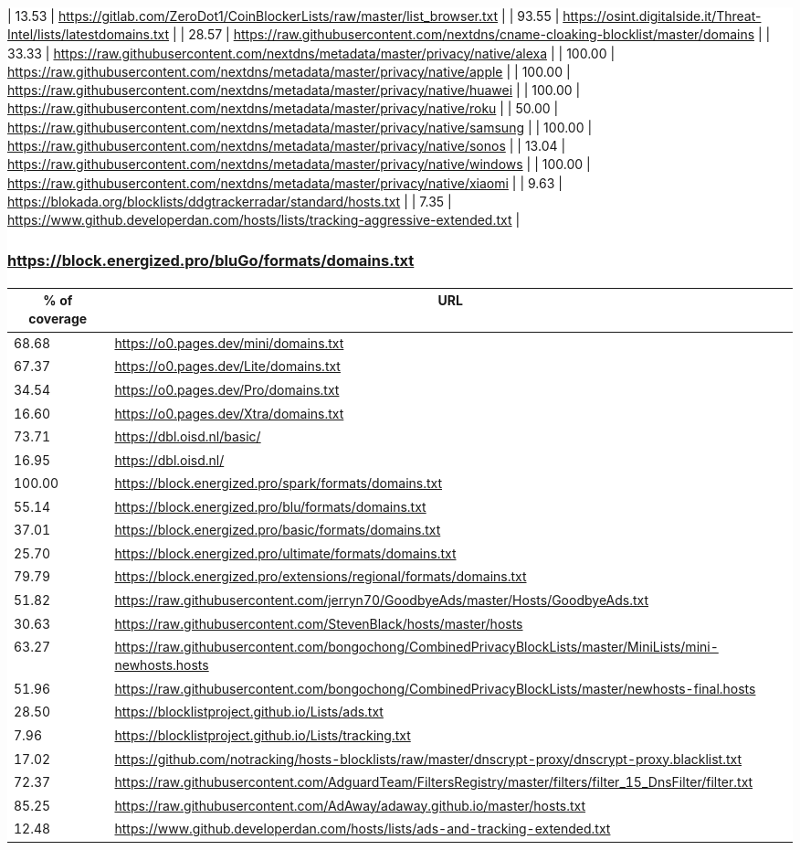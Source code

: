 | 13.53 | https://gitlab.com/ZeroDot1/CoinBlockerLists/raw/master/list_browser.txt |
| 93.55 | https://osint.digitalside.it/Threat-Intel/lists/latestdomains.txt |
| 28.57 | https://raw.githubusercontent.com/nextdns/cname-cloaking-blocklist/master/domains |
| 33.33 | https://raw.githubusercontent.com/nextdns/metadata/master/privacy/native/alexa |
| 100.00 | https://raw.githubusercontent.com/nextdns/metadata/master/privacy/native/apple |
| 100.00 | https://raw.githubusercontent.com/nextdns/metadata/master/privacy/native/huawei |
| 100.00 | https://raw.githubusercontent.com/nextdns/metadata/master/privacy/native/roku |
| 50.00 | https://raw.githubusercontent.com/nextdns/metadata/master/privacy/native/samsung |
| 100.00 | https://raw.githubusercontent.com/nextdns/metadata/master/privacy/native/sonos |
| 13.04 | https://raw.githubusercontent.com/nextdns/metadata/master/privacy/native/windows |
| 100.00 | https://raw.githubusercontent.com/nextdns/metadata/master/privacy/native/xiaomi |
| 9.63 | https://blokada.org/blocklists/ddgtrackerradar/standard/hosts.txt |
| 7.35 | https://www.github.developerdan.com/hosts/lists/tracking-aggressive-extended.txt |


### https://block.energized.pro/bluGo/formats/domains.txt
| % of coverage | URL  |
|---|---|
| 68.68 | https://o0.pages.dev/mini/domains.txt |
| 67.37 | https://o0.pages.dev/Lite/domains.txt |
| 34.54 | https://o0.pages.dev/Pro/domains.txt |
| 16.60 | https://o0.pages.dev/Xtra/domains.txt |
| 73.71 | https://dbl.oisd.nl/basic/ |
| 16.95 | https://dbl.oisd.nl/ |
| 100.00 | https://block.energized.pro/spark/formats/domains.txt |
| 55.14 | https://block.energized.pro/blu/formats/domains.txt |
| 37.01 | https://block.energized.pro/basic/formats/domains.txt |
| 25.70 | https://block.energized.pro/ultimate/formats/domains.txt |
| 79.79 | https://block.energized.pro/extensions/regional/formats/domains.txt |
| 51.82 | https://raw.githubusercontent.com/jerryn70/GoodbyeAds/master/Hosts/GoodbyeAds.txt |
| 30.63 | https://raw.githubusercontent.com/StevenBlack/hosts/master/hosts |
| 63.27 | https://raw.githubusercontent.com/bongochong/CombinedPrivacyBlockLists/master/MiniLists/mini-newhosts.hosts |
| 51.96 | https://raw.githubusercontent.com/bongochong/CombinedPrivacyBlockLists/master/newhosts-final.hosts |
| 28.50 | https://blocklistproject.github.io/Lists/ads.txt |
| 7.96 | https://blocklistproject.github.io/Lists/tracking.txt |
| 17.02 | https://github.com/notracking/hosts-blocklists/raw/master/dnscrypt-proxy/dnscrypt-proxy.blacklist.txt |
| 72.37 | https://raw.githubusercontent.com/AdguardTeam/FiltersRegistry/master/filters/filter_15_DnsFilter/filter.txt |
| 85.25 | https://raw.githubusercontent.com/AdAway/adaway.github.io/master/hosts.txt |
| 12.48 | https://www.github.developerdan.com/hosts/lists/ads-and-tracking-extended.txt |